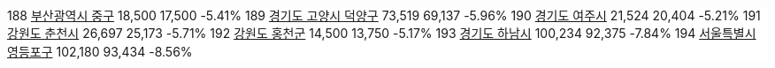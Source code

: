   <tr class="item">
    <td>188</td>
    <td><a href="/apt/부산광역시 중구">부산광역시 중구</a></td>
    <td>18,500</td>
    <td>17,500</td>
    <td>-5.41%</td>
  </tr>

  <tr class="item">
    <td>189</td>
    <td><a href="/apt/경기도 고양시 덕양구">경기도 고양시 덕양구</a></td>
    <td>73,519</td>
    <td>69,137</td>
    <td>-5.96%</td>
  </tr>

  <tr class="item">
    <td>190</td>
    <td><a href="/apt/경기도 여주시">경기도 여주시</a></td>
    <td>21,524</td>
    <td>20,404</td>
    <td>-5.21%</td>
  </tr>

  <tr class="item">
    <td>191</td>
    <td><a href="/apt/강원도 춘천시">강원도 춘천시</a></td>
    <td>26,697</td>
    <td>25,173</td>
    <td>-5.71%</td>
  </tr>

  <tr class="item">
    <td>192</td>
    <td><a href="/apt/강원도 홍천군">강원도 홍천군</a></td>
    <td>14,500</td>
    <td>13,750</td>
    <td>-5.17%</td>
  </tr>

  <tr class="item">
    <td>193</td>
    <td><a href="/apt/경기도 하남시">경기도 하남시</a></td>
    <td>100,234</td>
    <td>92,375</td>
    <td>-7.84%</td>
  </tr>

  <tr class="item">
    <td>194</td>
    <td><a href="/apt/서울특별시 영등포구">서울특별시 영등포구</a></td>
    <td>102,180</td>
    <td>93,434</td>
    <td>-8.56%</td>
  </tr>
